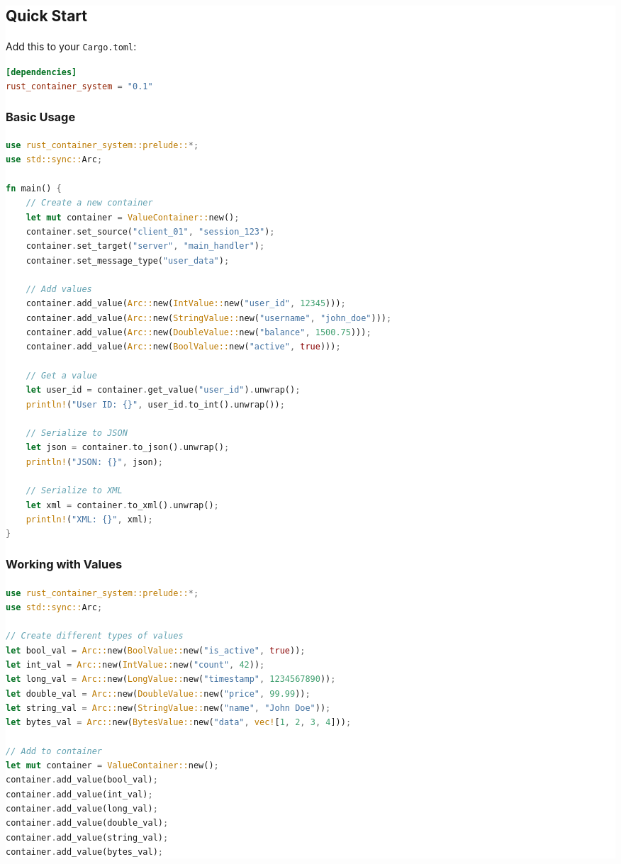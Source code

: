 
## Quick Start

Add this to your `Cargo.toml`:

```toml
[dependencies]
rust_container_system = "0.1"
```

### Basic Usage

```rust
use rust_container_system::prelude::*;
use std::sync::Arc;

fn main() {
    // Create a new container
    let mut container = ValueContainer::new();
    container.set_source("client_01", "session_123");
    container.set_target("server", "main_handler");
    container.set_message_type("user_data");

    // Add values
    container.add_value(Arc::new(IntValue::new("user_id", 12345)));
    container.add_value(Arc::new(StringValue::new("username", "john_doe")));
    container.add_value(Arc::new(DoubleValue::new("balance", 1500.75)));
    container.add_value(Arc::new(BoolValue::new("active", true)));

    // Get a value
    let user_id = container.get_value("user_id").unwrap();
    println!("User ID: {}", user_id.to_int().unwrap());

    // Serialize to JSON
    let json = container.to_json().unwrap();
    println!("JSON: {}", json);

    // Serialize to XML
    let xml = container.to_xml().unwrap();
    println!("XML: {}", xml);
}
```

### Working with Values

```rust
use rust_container_system::prelude::*;
use std::sync::Arc;

// Create different types of values
let bool_val = Arc::new(BoolValue::new("is_active", true));
let int_val = Arc::new(IntValue::new("count", 42));
let long_val = Arc::new(LongValue::new("timestamp", 1234567890));
let double_val = Arc::new(DoubleValue::new("price", 99.99));
let string_val = Arc::new(StringValue::new("name", "John Doe"));
let bytes_val = Arc::new(BytesValue::new("data", vec![1, 2, 3, 4]));

// Add to container
let mut container = ValueContainer::new();
container.add_value(bool_val);
container.add_value(int_val);
container.add_value(long_val);
container.add_value(double_val);
container.add_value(string_val);
container.add_value(bytes_val);
```